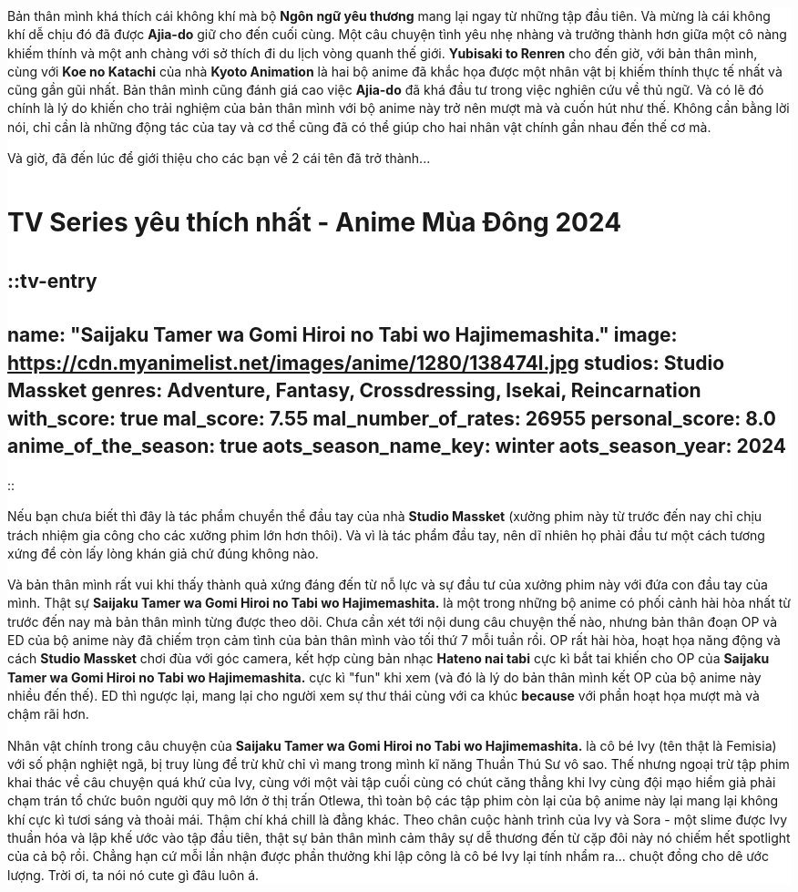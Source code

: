 Bản thân mình khá thích cái không khí mà bộ **Ngôn ngữ yêu thương** mang lại ngay từ những tập đầu tiên. Và mừng là cái không khí dễ chịu đó đã được **Ajia-do** giữ cho đến cuối cùng. Một câu chuyện tình yêu nhẹ nhàng và trưởng thành hơn giữa một cô nàng khiếm thính và một anh chàng với sở thích đi du lịch vòng quanh thế giới. **Yubisaki to Renren** cho đến giờ, với bản thân mình, cùng với **Koe no Katachi** của nhà **Kyoto Animation** là hai bộ anime đã khắc họa được một nhân vật bị khiếm thính thực tế nhất và cũng gần gũi nhất. Bản thân mình cũng đánh giá cao việc **Ajia-do** đã khá đầu tư trong việc nghiên cứu về thủ ngữ. Và có lẽ đó chính là lý do khiến cho trải nghiệm của bản thân mình với bộ anime này trở nên mượt mà và cuốn hút như thế. Không cần bằng lời nói, chỉ cần là những động tác của tay và cơ thể cũng đã có thể giúp cho hai nhân vật chính gần nhau đến thế cơ mà. 

Và giờ, đã đến lúc để giới thiệu cho các bạn về 2 cái tên đã trở thành...

# TV Series yêu thích nhất - Anime Mùa Đông 2024

::tv-entry
---
name: "Saijaku Tamer wa Gomi Hiroi no Tabi wo Hajimemashita."
image: https://cdn.myanimelist.net/images/anime/1280/138474l.jpg
studios: Studio Massket
genres: Adventure, Fantasy, Crossdressing, Isekai, Reincarnation
with_score: true
mal_score: 7.55
mal_number_of_rates: 26955
personal_score: 8.0
anime_of_the_season: true
aots_season_name_key: winter
aots_season_year: 2024
---
::

Nếu bạn chưa biết thì đây là tác phẩm chuyển thể đầu tay của nhà **Studio Massket** (xưởng phim này từ trước đến nay chỉ chịu trách nhiệm gia công cho các xưởng phim lớn hơn thôi). Và vì là tác phẩm đầu tay, nên dĩ nhiên họ phải đầu tư một cách tương xứng để còn lấy lòng khán giả chứ đúng không nào.

Và bản thân mình rất vui khi thấy thành quả xứng đáng đến từ nỗ lực và sự đầu tư của xưởng phim này với đứa con đầu tay của mình. Thật sự **Saijaku Tamer wa Gomi Hiroi no Tabi wo Hajimemashita.** là một trong những bộ anime có phối cảnh hài hòa nhất từ trước đến nay mà bản thân mình từng được theo dõi. Chưa cần xét tới nội dung câu chuyện thế nào, nhưng bản thân đoạn OP và ED của bộ anime này đã chiếm trọn cảm tình của bản thân mình vào tối thứ 7 mỗi tuần rồi. OP rất hài hòa, hoạt họa năng động và cách **Studio Massket** chơi đùa với góc camera, kết hợp cùng bản nhạc **Hateno nai tabi** cực kì bắt tai khiến cho OP của **Saijaku Tamer wa Gomi Hiroi no Tabi wo Hajimemashita.** cực kì "fun" khi xem (và đó là lý do bản thân mình kết OP của bộ anime này nhiều đến thế). ED thì ngược lại, mang lại cho người xem sự thư thái cùng với ca khúc **because** với phần hoạt họa mượt mà và chậm rãi hơn.

Nhân vật chính trong câu chuyện của **Saijaku Tamer wa Gomi Hiroi no Tabi wo Hajimemashita.** là cô bé Ivy (tên thật là Femisia) với số phận nghiệt ngã, bị truy lùng để trừ khử chỉ vì mang trong mình kĩ năng Thuần Thú Sư vô sao. Thế nhưng ngoại trừ tập phim khai thác về câu chuyện quá khứ của Ivy, cùng với một vài tập cuối cùng có chút căng thẳng khi Ivy cùng đội mạo hiểm giả phải chạm trán tổ chức buôn người quy mô lớn ở thị trấn Otlewa, thì toàn bộ các tập phim còn lại của bộ anime này lại mang lại không khí cực kì tươi sáng và thoải mái. Thậm chí khá chill là đằng khác. Theo chân cuộc hành trình của Ivy và Sora - một slime được Ivy thuần hóa và lập khế ước vào tập đầu tiên, thật sự bản thân mình cảm thây sự dễ thương đến từ cặp đôi này nó chiếm hết spotlight của cả bộ rồi. Chẳng hạn cứ mỗi lần nhận được phần thưởng khi lập công là cô bé Ivy lại tính nhẩm ra... chuột đồng cho dê ước lượng. Trời ơi, ta nói nó cute gì đâu luôn á.
